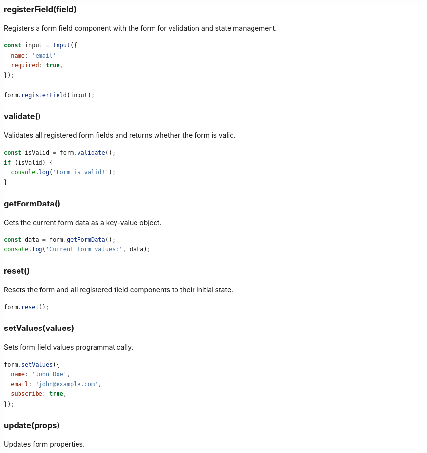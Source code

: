 ### registerField(field)

Registers a form field component with the form for validation and state management.

```javascript
const input = Input({
  name: 'email',
  required: true,
});

form.registerField(input);
```

### validate()

Validates all registered form fields and returns whether the form is valid.

```javascript
const isValid = form.validate();
if (isValid) {
  console.log('Form is valid!');
}
```

### getFormData()

Gets the current form data as a key-value object.

```javascript
const data = form.getFormData();
console.log('Current form values:', data);
```

### reset()

Resets the form and all registered field components to their initial state.

```javascript
form.reset();
```

### setValues(values)

Sets form field values programmatically.

```javascript
form.setValues({
  name: 'John Doe',
  email: 'john@example.com',
  subscribe: true,
});
```

### update(props)

Updates form properties.
